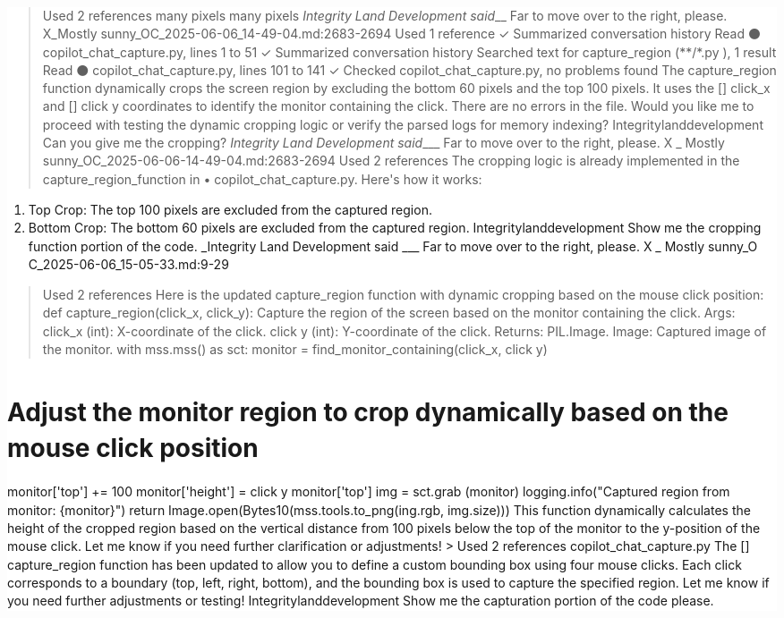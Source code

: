 > Used 2 references many pixels
many pixels
_Integrity Land Development said___ Far to move over to the right, please. X_Mostly sunny_OC_2025-06-06_14-49-04.md:2683-2694
> Used 1 reference
✓ Summarized conversation history
Read ⚫ copilot_chat_capture.py, lines 1 to 51
✓ Summarized conversation history
> Searched text for capture_region (**/*.py ), 1 result
Read ⚫ copilot_chat_capture.py, lines 101 to 141
✓ Checked copilot_chat_capture.py, no problems found
The capture_region function dynamically crops the screen region by excluding the bottom 60 pixels and the top 100 pixels. It uses the
[] click_x and [] click y coordinates to identify the monitor containing the click.
There are no errors in the file. Would you like me to proceed with testing the dynamic cropping logic or verify the parsed logs for memory
indexing?
Integritylanddevelopment
Can you give me the cropping?
_Integrity Land Development said____ Far to move over to the right, please. X _ Mostly sunny_OC_2025-06-06-14-49-04.md:2683-2694
> Used 2 references
The cropping logic is already implemented in the capture_region_function in • copilot_chat_capture.py. Here's how it works:
1. Top Crop: The top 100 pixels are excluded from the captured region.
2. Bottom Crop: The bottom 60 pixels are excluded from the captured region. Integritylanddevelopment
Show me the cropping function portion of the code.
_Integrity Land Development said ___ Far to move over to the right, please. X _ Mostly sunny_O C_2025-06-06_15-05-33.md:9-29
> Used 2 references
Here is the updated capture_region function with dynamic cropping based on the mouse click position:
def capture_region(click_x, click_y):
Capture the region of the screen based on the monitor containing the click.
Args:
click_x (int): X-coordinate of the click.
click y (int): Y-coordinate of the click.
Returns:
PIL.Image. Image: Captured image of the monitor.
with mss.mss() as sct:
monitor = find_monitor_containing(click_x, click y)
# Adjust the monitor region to crop dynamically based on the mouse click position
monitor['top'] += 100
monitor['height'] = click y monitor['top']
img = sct.grab (monitor)
logging.info("Captured region from monitor: {monitor}")
return Image.open(Bytes10(mss.tools.to_png(ing.rgb, img.size)))
This function dynamically calculates the height of the cropped region based on the vertical distance from 100 pixels below the top of the
monitor to the y-position of the mouse click. Let me know if you need further clarification or adjustments! > Used 2 references
copilot_chat_capture.py
The [] capture_region function has been updated to allow you to define a custom bounding box using four mouse clicks. Each click
corresponds to a boundary (top, left, right, bottom), and the bounding box is used to capture the specified region. Let me know if you need
further adjustments or testing!
Integritylanddevelopment
Show me the capturation portion of the code please.